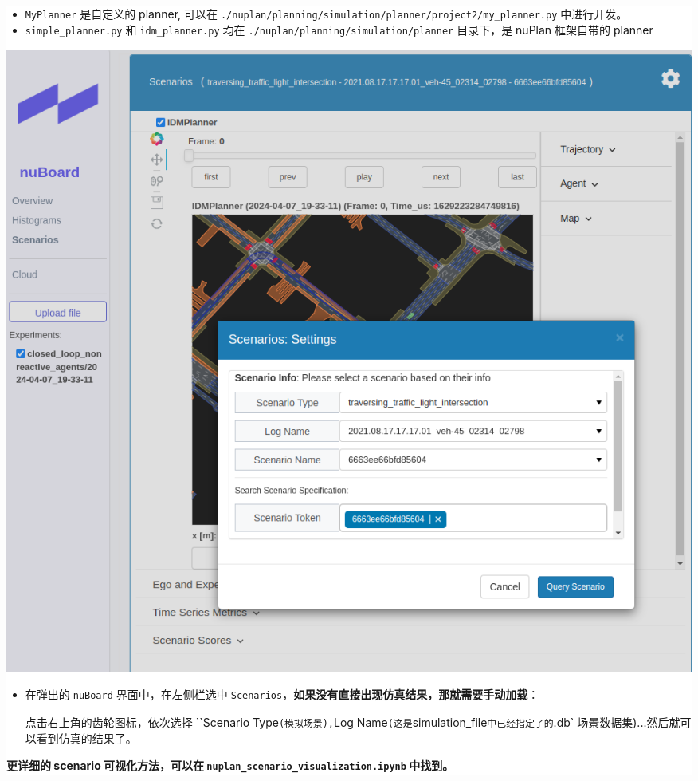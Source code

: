 - `MyPlanner` 是自定义的 planner, 可以在 `./nuplan/planning/simulation/planner/project2/my_planner.py` 中进行开发。
- `simple_planner.py` 和 `idm_planner.py` 均在 `./nuplan/planning/simulation/planner` 目录下，是 nuPlan 框架自带的 planner

![5a1fbcec-f1b8-4832-a206-f3d66c58aef4](../imgs/5a1fbcec-f1b8-4832-a206-f3d66c58aef4.png)

- 在弹出的 `nuBoard` 界面中，在左侧栏选中 `Scenarios`，**如果没有直接出现仿真结果，那就需要手动加载**：

  点击右上角的齿轮图标，依次选择 ``Scenario Type`(模拟场景),`Log Name` (这是 `simulation_file` 中已经指定了的 `.db` 场景数据集)...然后就可以看到仿真的结果了。

**更详细的 scenario 可视化方法，可以在 `nuplan_scenario_visualization.ipynb` 中找到。**
